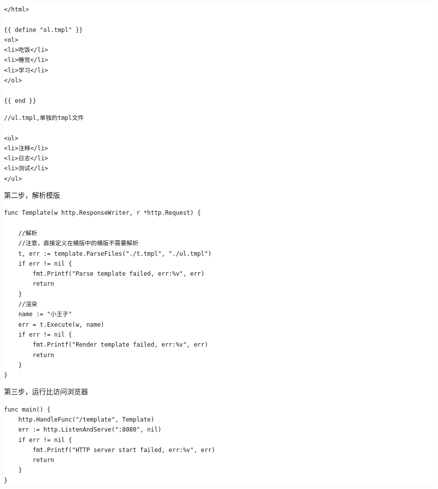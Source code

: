 ```
</html>

{{ define "ol.tmpl" }}
<ol>
<li>吃饭</li>  
<li>睡觉</li>
<li>学习</li>
</ol>

{{ end }}
```

```
//ul.tmpl,单独的tmpl文件

<ul>
<li>注释</li>
<li>日志</li> 
<li>测试</li>
</ul>
```

第二步，解析模版

```
func Template(w http.ResponseWriter, r *http.Request) {

	//解析
	//注意，直接定义在模版中的模版不需要解析
	t, err := template.ParseFiles("./t.tmpl", "./ul.tmpl")
	if err != nil {
		fmt.Printf("Parse template failed, err:%v", err)
		return
	}
	//渲染
	name := "小王子"
	err = t.Execute(w, name)
	if err != nil {
		fmt.Printf("Render template failed, err:%v", err)
		return
	}
}
```

第三步，运行比访问浏览器

```
func main() {
	http.HandleFunc("/template", Template)
	err := http.ListenAndServe(":8080", nil)
	if err != nil {
		fmt.Printf("HTTP server start failed, err:%v", err)
		return
	}
}
```

